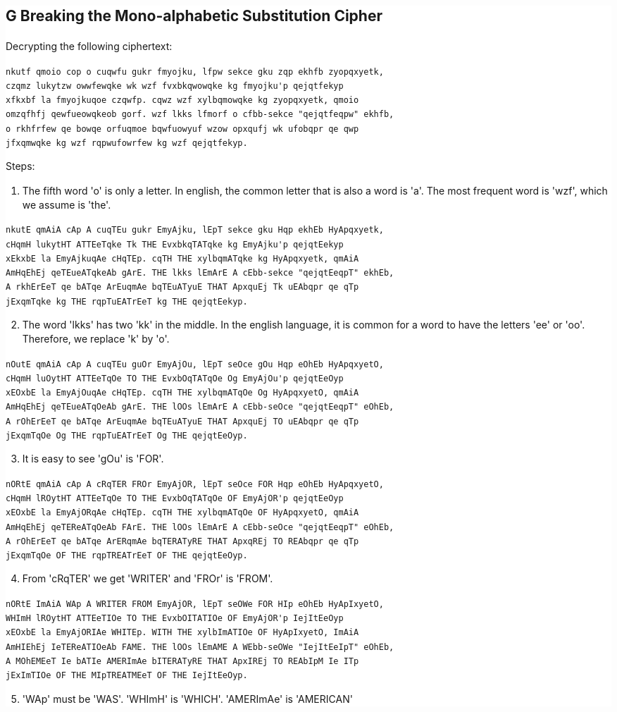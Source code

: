 ## G Breaking the Mono-alphabetic Substitution Cipher
Decrypting the following ciphertext:

```
nkutf qmoio cop o cuqwfu gukr fmyojku, lfpw sekce gku zqp ekhfb zyopqxyetk,
czqmz lukytzw owwfewqke wk wzf fvxbkqwowqke kg fmyojku'p qejqtfekyp
xfkxbf la fmyojkuqoe czqwfp. cqwz wzf xylbqmowqke kg zyopqxyetk, qmoio
omzqfhfj qewfueowqkeob gorf. wzf lkks lfmorf o cfbb-sekce "qejqtfeqpw" ekhfb,
o rkhfrfew qe bowqe orfuqmoe bqwfuowyuf wzow opxqufj wk ufobqpr qe qwp
jfxqmwqke kg wzf rqpwufowrfew kg wzf qejqtfekyp.
```
Steps:
1. The fifth word 'o' is only a letter. In english, the common letter that is also a word is 'a'.
The most frequent word is 'wzf', which we assume is 'the'.

```
nkutE qmAiA cAp A cuqTEu gukr EmyAjku, lEpT sekce gku Hqp ekhEb HyApqxyetk,
cHqmH lukytHT ATTEeTqke Tk THE EvxbkqTATqke kg EmyAjku'p qejqtEekyp
xEkxbE la EmyAjkuqAe cHqTEp. cqTH THE xylbqmATqke kg HyApqxyetk, qmAiA
AmHqEhEj qeTEueATqkeAb gArE. THE lkks lEmArE A cEbb-sekce "qejqtEeqpT" ekhEb,
A rkhErEeT qe bATqe ArEuqmAe bqTEuATyuE THAT ApxquEj Tk uEAbqpr qe qTp
jExqmTqke kg THE rqpTuEATrEeT kg THE qejqtEekyp.
```

2. The word 'lkks' has two 'kk' in the middle. In the english language, it is common
for a word to have the letters 'ee' or 'oo'. Therefore, we replace 'k' by 'o'.

```
nOutE qmAiA cAp A cuqTEu guOr EmyAjOu, lEpT seOce gOu Hqp eOhEb HyApqxyetO,
cHqmH luOytHT ATTEeTqOe TO THE EvxbOqTATqOe Og EmyAjOu'p qejqtEeOyp
xEOxbE la EmyAjOuqAe cHqTEp. cqTH THE xylbqmATqOe Og HyApqxyetO, qmAiA
AmHqEhEj qeTEueATqOeAb gArE. THE lOOs lEmArE A cEbb-seOce "qejqtEeqpT" eOhEb,
A rOhErEeT qe bATqe ArEuqmAe bqTEuATyuE THAT ApxquEj TO uEAbqpr qe qTp
jExqmTqOe Og THE rqpTuEATrEeT Og THE qejqtEeOyp.
```

3. It is easy to see 'gOu' is 'FOR'.
``` 
nORtE qmAiA cAp A cRqTER FROr EmyAjOR, lEpT seOce FOR Hqp eOhEb HyApqxyetO,
cHqmH lROytHT ATTEeTqOe TO THE EvxbOqTATqOe OF EmyAjOR'p qejqtEeOyp
xEOxbE la EmyAjORqAe cHqTEp. cqTH THE xylbqmATqOe OF HyApqxyetO, qmAiA
AmHqEhEj qeTEReATqOeAb FArE. THE lOOs lEmArE A cEbb-seOce "qejqtEeqpT" eOhEb,
A rOhErEeT qe bATqe ArERqmAe bqTERATyRE THAT ApxqREj TO REAbqpr qe qTp
jExqmTqOe OF THE rqpTREATrEeT OF THE qejqtEeOyp.
```

4. From 'cRqTER' we get 'WRITER' and 'FROr' is 'FROM'.
``` 
nORtE ImAiA WAp A WRITER FROM EmyAjOR, lEpT seOWe FOR HIp eOhEb HyApIxyetO,
WHImH lROytHT ATTEeTIOe TO THE EvxbOITATIOe OF EmyAjOR'p IejItEeOyp
xEOxbE la EmyAjORIAe WHITEp. WITH THE xylbImATIOe OF HyApIxyetO, ImAiA
AmHIEhEj IeTEReATIOeAb FAME. THE lOOs lEmAME A WEbb-seOWe "IejItEeIpT" eOhEb,
A MOhEMEeT Ie bATIe AMERImAe bITERATyRE THAT ApxIREj TO REAbIpM Ie ITp
jExImTIOe OF THE MIpTREATMEeT OF THE IejItEeOyp.
```
5. 'WAp' must be 'WAS'. 'WHImH' is 'WHICH'. 'AMERImAe' is 'AMERICAN'

